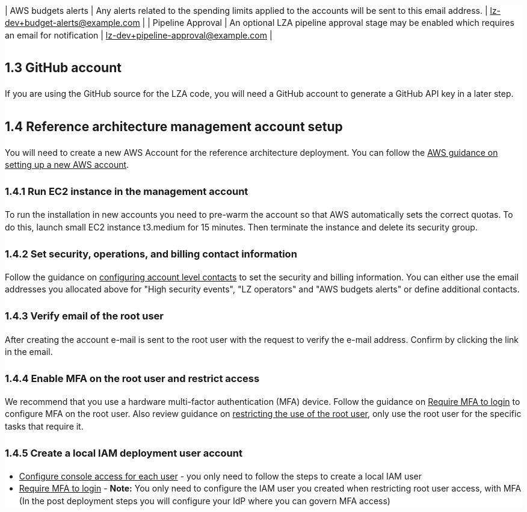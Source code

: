 | AWS budgets alerts     | Any alerts related to the spending limits applied to the accounts will be sent to this email address. | lz-dev+budget-alerts@example.com          |
| Pipeline Approval      | An optional LZA pipeline approval stage may be enabled which requires an email for notification       | lz-dev+pipeline-approval@example.com      |

## 1.3 GitHub account

If you are using the GitHub source for the LZA code, you will need a GitHub account to generate a GitHub API key in a later step.

## 1.4 Reference architecture management account setup

You will need to create a new AWS Account for the reference architecture deployment. You can follow the [AWS guidance on setting up a new AWS account](https://aws.amazon.com/resources/create-account/).

### 1.4.1 Run EC2 instance in the management account

To run the installation in new accounts you need to pre-warm the account so that AWS automatically sets the correct quotas. To do this, launch small EC2 instance t3.medium for 15 minutes. Then terminate the instance and delete its security group.

### 1.4.2 Set security, operations, and billing contact information

Follow the guidance on [configuring account level contacts](https://docs.aws.amazon.com/prescriptive-guidance/latest/aws-startup-security-baseline/acct-01.html) to set the security and billing information. You can either use the email addresses you allocated above for "High security events", "LZ operators" and "AWS budgets alerts" or define additional contacts.

### 1.4.3 Verify email of the root user

After creating the account e-mail is sent to the root user with the request to verify the e-mail address. Confirm by clicking the link in the email.

### 1.4.4 Enable MFA on the root user and restrict access

We recommend that you use a hardware multi-factor authentication (MFA) device. Follow the guidance on [Require MFA to login](https://docs.aws.amazon.com/prescriptive-guidance/latest/aws-startup-security-baseline/acct-05.html) to configure MFA on the root user. Also review guidance on [restricting the use of the root user](https://docs.aws.amazon.com/prescriptive-guidance/latest/aws-startup-security-baseline/acct-02.html), only use the root user for the specific tasks that require it.

### 1.4.5 Create a local IAM deployment user account

- [Configure console access for each user](https://docs.aws.amazon.com/prescriptive-guidance/latest/aws-startup-security-baseline/acct-03.html) - you only need to follow the steps to create a local IAM user
- [Require MFA to login](https://docs.aws.amazon.com/prescriptive-guidance/latest/aws-startup-security-baseline/acct-05.html) - **Note:** You only need to configure the IAM user you created when restricting root user access, with MFA (In the post deployment steps you will configure your IdP where you can govern MFA access)
